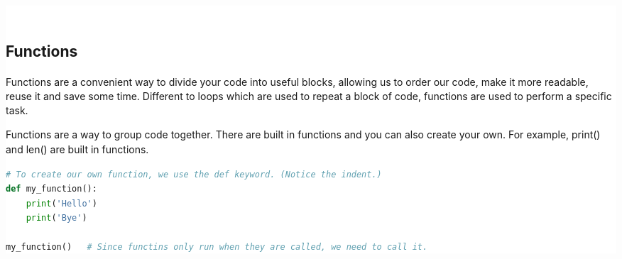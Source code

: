 ```python
```

<br>

## Functions

Functions are a convenient way to divide your code into useful blocks, allowing us to order our code, make it more readable, reuse it and save some time. Different to loops which are used to repeat a block of code, functions are used to perform a specific task.

Functions are a way to group code together. There are built in functions and you can also create your own.
For example, print() and len() are built in functions.

```python
# To create our own function, we use the def keyword. (Notice the indent.)
def my_function():
    print('Hello')
    print('Bye')

my_function()   # Since functins only run when they are called, we need to call it.
```
